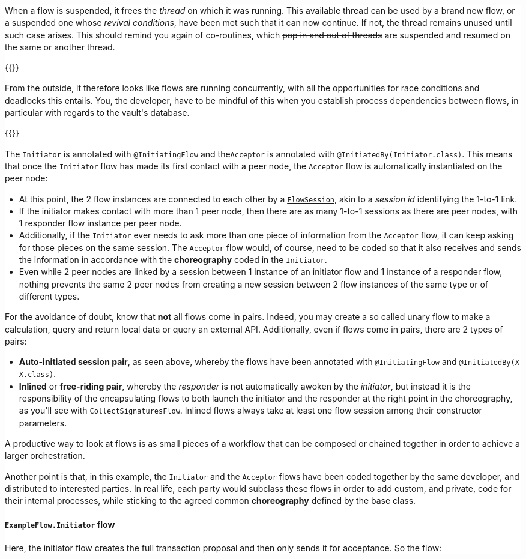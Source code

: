 When a flow is suspended, it frees the _thread_ on which it was running. This available thread can be used by a brand new flow, or a suspended one whose _revival conditions_, have been met such that it can now continue. If not, the thread remains unused until such case arises. This should remind you again of co-routines, which <del>pop in and out of threads</del> are suspended and resumed on the same or another thread.

{{<HighlightBox type="warn">}}

From the outside, it therefore looks like flows are running concurrently, with all the opportunities for race conditions and deadlocks this entails. You, the developer, have to be mindful of this when you establish process dependencies between flows, in particular with regards to the vault's database.

{{</HighlightBox>}}

The `Initiator` is annotated with `@InitiatingFlow` and the`Acceptor` is annotated with `@InitiatedBy(Initiator.class)`. This means that once the `Initiator` flow has made its first contact with a peer node, the `Acceptor` flow is automatically instantiated on the peer node:

* At this point, the 2 flow instances are connected to each other by a [`FlowSession`](https://github.com/corda/samples-java/blob/cf21fb3dbf9972d61eb9b543e6fe79698f843110/Basic/cordapp-example/workflows-java/src/main/java/com/example/flow/ExampleFlow.java#L127), akin to a _session id_ identifying the 1-to-1 link.
* If the initiator makes contact with more than 1 peer node, then there are as many 1-to-1 sessions as there are peer nodes, with 1 responder flow instance per peer node.
* Additionally, if the `Initiator` ever needs to ask more than one piece of information from the `Acceptor` flow, it can keep asking for those pieces on the same session. The `Acceptor` flow would, of course, need to be coded so that it also receives and sends the information in accordance with the **choreography** coded in the `Initiator`.
* Even while 2 peer nodes are linked by a session between 1 instance of an initiator flow and 1 instance of a responder flow, nothing prevents the same 2 peer nodes from creating a new session between 2 flow instances of the same type or of different types.

For the avoidance of doubt, know that **not** all flows come in pairs. Indeed, you may create a so called unary flow to make a calculation, query and return local data or query an external API. Additionally, even if flows come in pairs, there are 2 types of pairs:

* **Auto-initiated session pair**, as seen above, whereby the flows have been annotated with `@InitiatingFlow` and `@InitiatedBy(XX.class)`.
* **Inlined** or **free-riding pair**, whereby the _responder_ is not automatically awoken by the _initiator_, but instead it is the responsibility of the encapsulating flows to both launch the initiator and the responder at the right point in the choreography, as you'll see with `CollectSignaturesFlow`. Inlined flows always take at least one flow session among their constructor parameters.

A productive way to look at flows is as small pieces of a workflow that can be composed or chained together in order to achieve a larger orchestration.

Another point is that, in this example, the `Initiator` and the `Acceptor` flows have been coded together by the same developer, and distributed to interested parties. In real life, each party would subclass these flows in order to add custom, and private, code for their internal processes, while sticking to the agreed common **choreography** defined by the base class.

#### `ExampleFlow.Initiator` flow

Here, the initiator flow creates the full transaction proposal and then only sends it for acceptance. So the flow:
